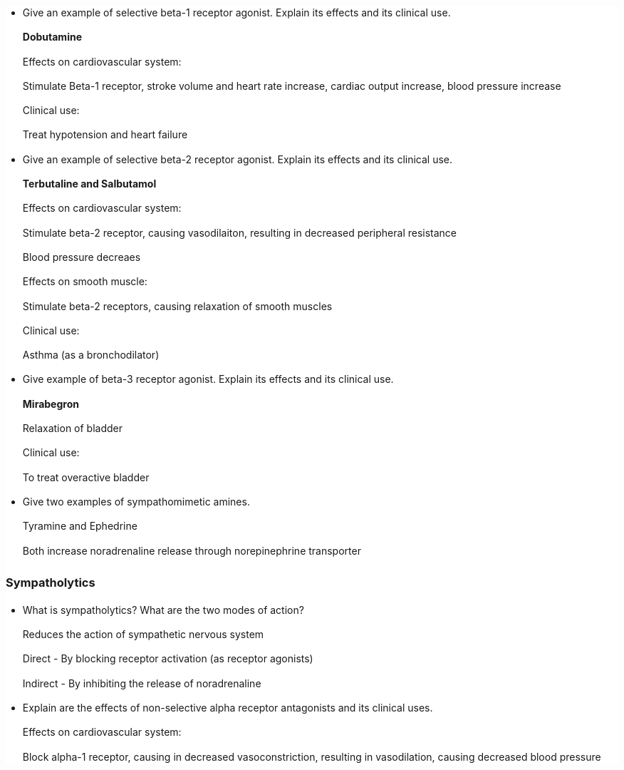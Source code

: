 - Give an example of selective beta-1 receptor agonist. Explain its effects and its clinical use.
    
    **Dobutamine**
    
    Effects on cardiovascular system:
    
    Stimulate Beta-1 receptor, stroke volume and heart rate increase, cardiac output increase, blood pressure increase
    
    Clinical use:
    
    Treat hypotension and heart failure
    
- Give an example of selective beta-2 receptor agonist. Explain its effects and its clinical use.
    
    **Terbutaline and Salbutamol**
    
    Effects on cardiovascular system:
    
    Stimulate beta-2 receptor, causing vasodilaiton, resulting in decreased peripheral resistance
    
    Blood pressure decreaes
    
    Effects on smooth muscle:
    
    Stimulate beta-2 receptors, causing relaxation of smooth muscles
    
    Clinical use:
    
    Asthma (as a bronchodilator)
    
- Give example of beta-3 receptor agonist. Explain its effects and its clinical use.
    
    **Mirabegron**
    
    Relaxation of bladder
    
    Clinical use: 
    
    To treat overactive bladder
    
- Give two examples of sympathomimetic amines.
    
    Tyramine and Ephedrine
    
    Both increase noradrenaline release through norepinephrine transporter
    

### Sympatholytics

- What is sympatholytics? What are the two modes of action?
    
    Reduces the action of sympathetic nervous system
    
    Direct - By blocking receptor activation (as receptor agonists)
    
    Indirect - By inhibiting the release of noradrenaline
    
- Explain are the effects of non-selective alpha receptor antagonists and its clinical uses.
    
    Effects on cardiovascular system:
    
    Block alpha-1 receptor, causing in decreased vasoconstriction, resulting in vasodilation, causing decreased blood pressure
    